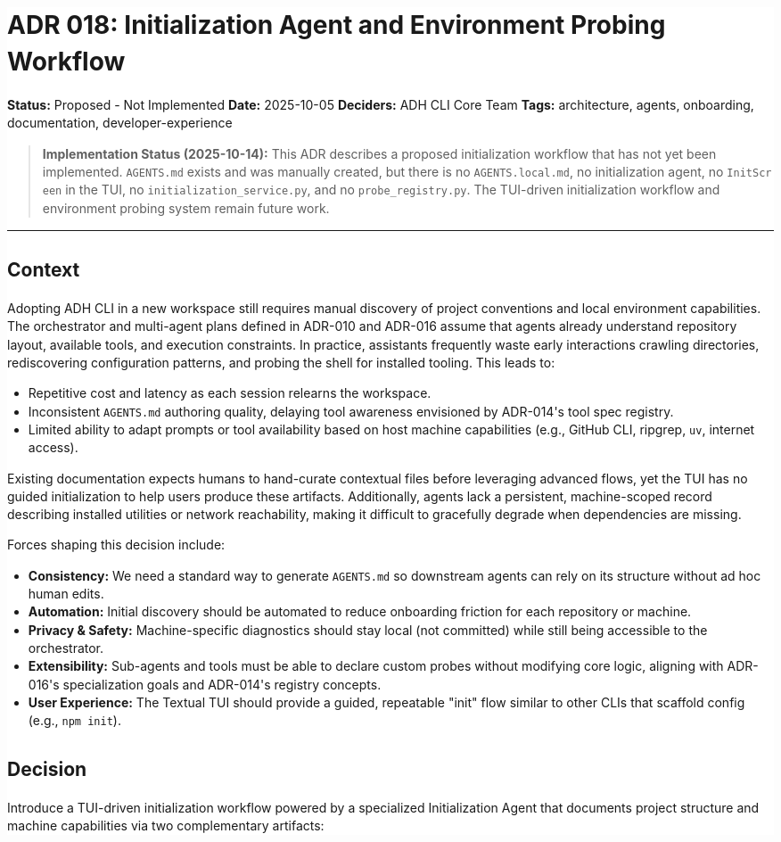 # ADR 018: Initialization Agent and Environment Probing Workflow

**Status:** Proposed - Not Implemented
**Date:** 2025-10-05
**Deciders:** ADH CLI Core Team
**Tags:** architecture, agents, onboarding, documentation, developer-experience

> **Implementation Status (2025-10-14):** This ADR describes a proposed initialization workflow that has not yet been implemented. `AGENTS.md` exists and was manually created, but there is no `AGENTS.local.md`, no initialization agent, no `InitScreen` in the TUI, no `initialization_service.py`, and no `probe_registry.py`. The TUI-driven initialization workflow and environment probing system remain future work.

---

## Context

Adopting ADH CLI in a new workspace still requires manual discovery of project conventions and local environment capabilities. The orchestrator and multi-agent plans defined in ADR-010 and ADR-016 assume that agents already understand repository layout, available tools, and execution constraints. In practice, assistants frequently waste early interactions crawling directories, rediscovering configuration patterns, and probing the shell for installed tooling. This leads to:

- Repetitive cost and latency as each session relearns the workspace.
- Inconsistent `AGENTS.md` authoring quality, delaying tool awareness envisioned by ADR-014's tool spec registry.
- Limited ability to adapt prompts or tool availability based on host machine capabilities (e.g., GitHub CLI, ripgrep, `uv`, internet access).

Existing documentation expects humans to hand-curate contextual files before leveraging advanced flows, yet the TUI has no guided initialization to help users produce these artifacts. Additionally, agents lack a persistent, machine-scoped record describing installed utilities or network reachability, making it difficult to gracefully degrade when dependencies are missing.

Forces shaping this decision include:

- **Consistency:** We need a standard way to generate `AGENTS.md` so downstream agents can rely on its structure without ad hoc human edits.
- **Automation:** Initial discovery should be automated to reduce onboarding friction for each repository or machine.
- **Privacy & Safety:** Machine-specific diagnostics should stay local (not committed) while still being accessible to the orchestrator.
- **Extensibility:** Sub-agents and tools must be able to declare custom probes without modifying core logic, aligning with ADR-016's specialization goals and ADR-014's registry concepts.
- **User Experience:** The Textual TUI should provide a guided, repeatable "init" flow similar to other CLIs that scaffold config (e.g., `npm init`).

## Decision

Introduce a TUI-driven initialization workflow powered by a specialized Initialization Agent that documents project structure and machine capabilities via two complementary artifacts:

